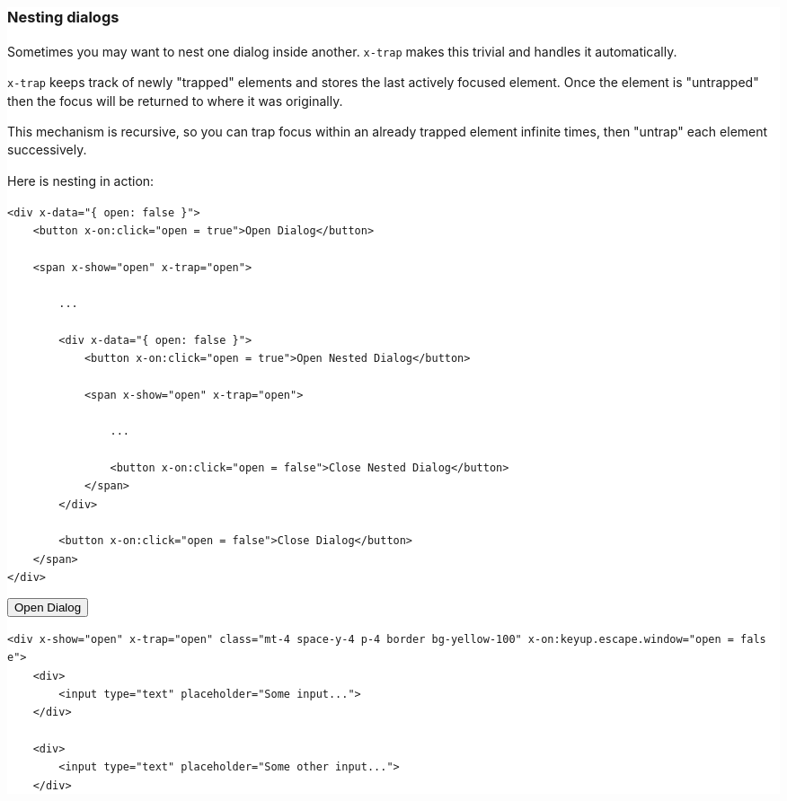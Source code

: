 
<a name="nesting"></a>

### Nesting dialogs

Sometimes you may want to nest one dialog inside another. `x-trap` makes this trivial and handles it automatically.

`x-trap` keeps track of newly "trapped" elements and stores the last actively focused element. Once the element is "untrapped" then the focus will be returned to where it was originally.

This mechanism is recursive, so you can trap focus within an already trapped element infinite times, then "untrap" each element successively.

Here is nesting in action:

```alpine
<div x-data="{ open: false }">
    <button x-on:click="open = true">Open Dialog</button>

    <span x-show="open" x-trap="open">

        ...

        <div x-data="{ open: false }">
            <button x-on:click="open = true">Open Nested Dialog</button>

            <span x-show="open" x-trap="open">

                ...

                <button x-on:click="open = false">Close Nested Dialog</button>
            </span>
        </div>

        <button x-on:click="open = false">Close Dialog</button>
    </span>
</div>
```


<div x-data="{ open: false }" class="demo">
    <div x-bind:class="open && 'opacity-50'">
        <button x-on:click="open = true">Open Dialog</button>
    </div>

    <div x-show="open" x-trap="open" class="mt-4 space-y-4 p-4 border bg-yellow-100" x-on:keyup.escape.window="open = false">
        <div>
            <input type="text" placeholder="Some input...">
        </div>

        <div>
            <input type="text" placeholder="Some other input...">
        </div>
